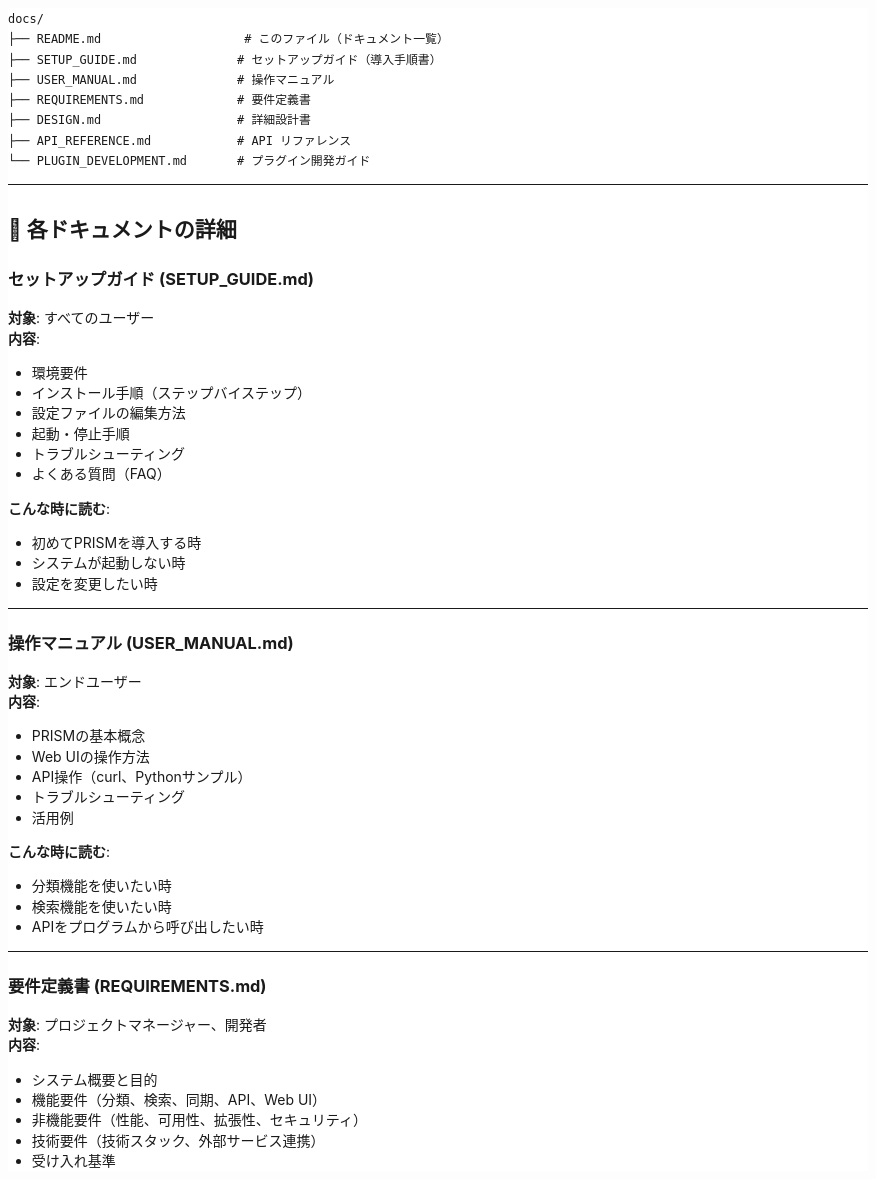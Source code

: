 ```
docs/
├── README.md                    # このファイル（ドキュメント一覧）
├── SETUP_GUIDE.md              # セットアップガイド（導入手順書）
├── USER_MANUAL.md              # 操作マニュアル
├── REQUIREMENTS.md             # 要件定義書
├── DESIGN.md                   # 詳細設計書
├── API_REFERENCE.md            # API リファレンス
└── PLUGIN_DEVELOPMENT.md       # プラグイン開発ガイド
```

---

## 📝 各ドキュメントの詳細

### セットアップガイド (SETUP_GUIDE.md)

**対象**: すべてのユーザー  
**内容**:
- 環境要件
- インストール手順（ステップバイステップ）
- 設定ファイルの編集方法
- 起動・停止手順
- トラブルシューティング
- よくある質問（FAQ）

**こんな時に読む**:
- 初めてPRISMを導入する時
- システムが起動しない時
- 設定を変更したい時

---

### 操作マニュアル (USER_MANUAL.md)

**対象**: エンドユーザー  
**内容**:
- PRISMの基本概念
- Web UIの操作方法
- API操作（curl、Pythonサンプル）
- トラブルシューティング
- 活用例

**こんな時に読む**:
- 分類機能を使いたい時
- 検索機能を使いたい時
- APIをプログラムから呼び出したい時

---

### 要件定義書 (REQUIREMENTS.md)

**対象**: プロジェクトマネージャー、開発者  
**内容**:
- システム概要と目的
- 機能要件（分類、検索、同期、API、Web UI）
- 非機能要件（性能、可用性、拡張性、セキュリティ）
- 技術要件（技術スタック、外部サービス連携）
- 受け入れ基準
